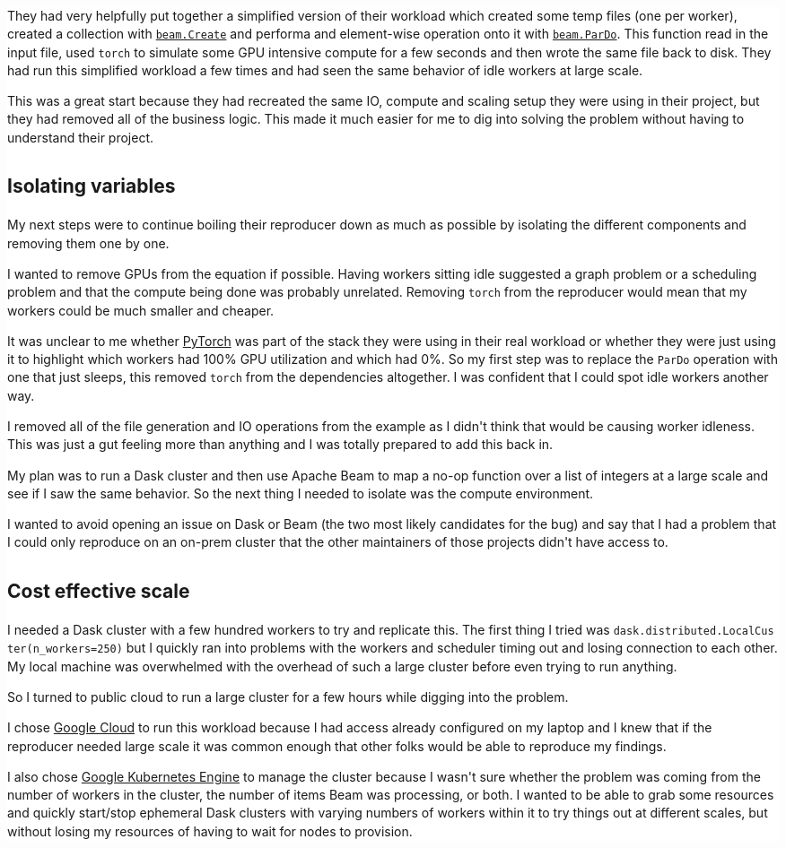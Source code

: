 They had very helpfully put together a simplified version of their workload which created some temp files (one per worker), created a collection with [`beam.Create`](https://beam.apache.org/documentation/transforms/python/other/create/) and performa and element-wise operation onto it with [`beam.ParDo`](https://beam.apache.org/documentation/transforms/python/elementwise/pardo/). This function read in the input file, used `torch` to simulate some GPU intensive compute for a few seconds and then wrote the same file back to disk. They had run this simplified workload a few times and had seen the same behavior of idle workers at large scale.

This was a great start because they had recreated the same IO, compute and scaling setup they were using in their project, but they had removed all of the business logic. This made it much easier for me to dig into solving the problem without having to understand their project.

## Isolating variables

My next steps were to continue boiling their reproducer down as much as possible by isolating the different components and removing them one by one.

I wanted to remove GPUs from the equation if possible. Having workers sitting idle suggested a graph problem or a scheduling problem and that the compute being done was probably unrelated. Removing `torch` from the reproducer would mean that my workers could be much smaller and cheaper.

It was unclear to me whether [PyTorch](https://pytorch.org/) was part of the stack they were using in their real workload or whether they were just using it to highlight which workers had 100% GPU utilization and which had 0%. So my first step was to replace the `ParDo` operation with one that just sleeps, this removed `torch` from the dependencies altogether. I was confident that I could spot idle workers another way.

I removed all of the file generation and IO operations from the example as I didn't think that would be causing worker idleness. This was just a gut feeling more than anything and I was totally prepared to add this back in.

My plan was to run a Dask cluster and then use Apache Beam to map a no-op function over a list of integers at a large scale and see if I saw the same behavior. So the next thing I needed to isolate was the compute environment.

I wanted to avoid opening an issue on Dask or Beam (the two most likely candidates for the bug) and say that I had a problem that I could only reproduce on an on-prem cluster that the other maintainers of those projects didn't have access to.

## Cost effective scale

I needed a Dask cluster with a few hundred workers to try and replicate this. The first thing I tried was `dask.distributed.LocalCuster(n_workers=250)` but I quickly ran into problems with the workers and scheduler timing out and losing connection to each other. My local machine was overwhelmed with the overhead of such a large cluster before even trying to run anything.

So I turned to public cloud to run a large cluster for a few hours while digging into the problem.

I chose [Google Cloud](https://cloud.google.com/) to run this workload because I had access already configured on my laptop and I knew that if the reproducer needed large scale it was common enough that other folks would be able to reproduce my findings.

I also chose [Google Kubernetes Engine](https://cloud.google.com/kubernetes-engine) to manage the cluster because I wasn't sure whether the problem was coming from the number of workers in the cluster, the number of items Beam was processing, or both. I wanted to be able to grab some resources and quickly start/stop ephemeral Dask clusters with varying numbers of workers within it to try things out at different scales, but without losing my resources of having to wait for nodes to provision.
